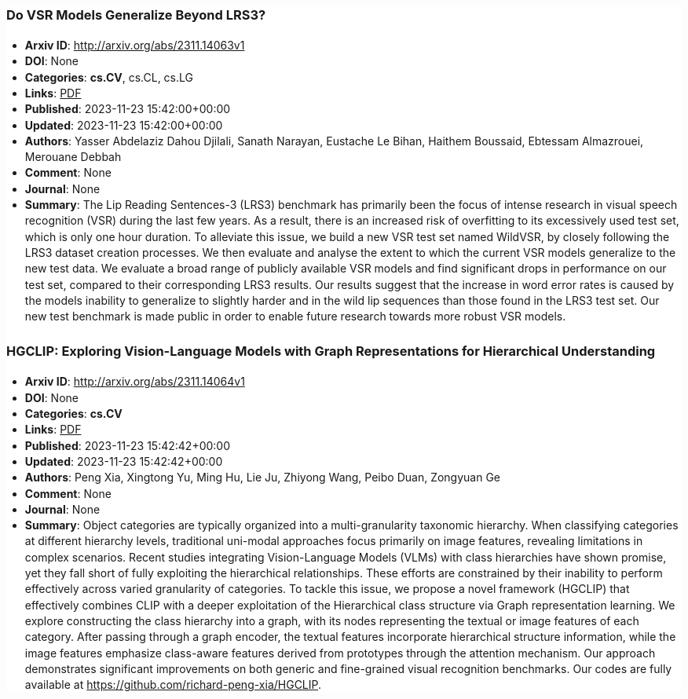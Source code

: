 

### Do VSR Models Generalize Beyond LRS3?
- **Arxiv ID**: http://arxiv.org/abs/2311.14063v1
- **DOI**: None
- **Categories**: **cs.CV**, cs.CL, cs.LG
- **Links**: [PDF](http://arxiv.org/pdf/2311.14063v1)
- **Published**: 2023-11-23 15:42:00+00:00
- **Updated**: 2023-11-23 15:42:00+00:00
- **Authors**: Yasser Abdelaziz Dahou Djilali, Sanath Narayan, Eustache Le Bihan, Haithem Boussaid, Ebtessam Almazrouei, Merouane Debbah
- **Comment**: None
- **Journal**: None
- **Summary**: The Lip Reading Sentences-3 (LRS3) benchmark has primarily been the focus of intense research in visual speech recognition (VSR) during the last few years. As a result, there is an increased risk of overfitting to its excessively used test set, which is only one hour duration. To alleviate this issue, we build a new VSR test set named WildVSR, by closely following the LRS3 dataset creation processes. We then evaluate and analyse the extent to which the current VSR models generalize to the new test data. We evaluate a broad range of publicly available VSR models and find significant drops in performance on our test set, compared to their corresponding LRS3 results. Our results suggest that the increase in word error rates is caused by the models inability to generalize to slightly harder and in the wild lip sequences than those found in the LRS3 test set. Our new test benchmark is made public in order to enable future research towards more robust VSR models.



### HGCLIP: Exploring Vision-Language Models with Graph Representations for Hierarchical Understanding
- **Arxiv ID**: http://arxiv.org/abs/2311.14064v1
- **DOI**: None
- **Categories**: **cs.CV**
- **Links**: [PDF](http://arxiv.org/pdf/2311.14064v1)
- **Published**: 2023-11-23 15:42:42+00:00
- **Updated**: 2023-11-23 15:42:42+00:00
- **Authors**: Peng Xia, Xingtong Yu, Ming Hu, Lie Ju, Zhiyong Wang, Peibo Duan, Zongyuan Ge
- **Comment**: None
- **Journal**: None
- **Summary**: Object categories are typically organized into a multi-granularity taxonomic hierarchy. When classifying categories at different hierarchy levels, traditional uni-modal approaches focus primarily on image features, revealing limitations in complex scenarios. Recent studies integrating Vision-Language Models (VLMs) with class hierarchies have shown promise, yet they fall short of fully exploiting the hierarchical relationships. These efforts are constrained by their inability to perform effectively across varied granularity of categories. To tackle this issue, we propose a novel framework (HGCLIP) that effectively combines CLIP with a deeper exploitation of the Hierarchical class structure via Graph representation learning. We explore constructing the class hierarchy into a graph, with its nodes representing the textual or image features of each category. After passing through a graph encoder, the textual features incorporate hierarchical structure information, while the image features emphasize class-aware features derived from prototypes through the attention mechanism. Our approach demonstrates significant improvements on both generic and fine-grained visual recognition benchmarks. Our codes are fully available at https://github.com/richard-peng-xia/HGCLIP.


